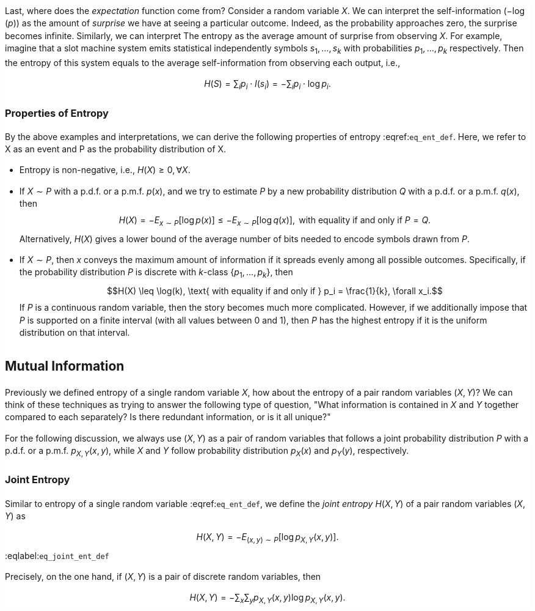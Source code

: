 Last, where does the *expectation* function come from? Consider a random variable $X$. We can interpret the self-information ($-\log(p)$) as the amount of *surprise* we have at seeing a particular outcome.  Indeed, as the probability approaches zero, the surprise becomes infinite.  Similarly, we can interpret The entropy as the average amount of surprise from observing $X$. For example, imagine that a slot machine system emits statistical independently symbols ${s_1, \ldots, s_k}$ with probabilities ${p_1, \ldots, p_k}$ respectively. Then the entropy of this system equals to the average self-information from observing each output, i.e.,

$$H(S) = \sum_i {p_i \cdot I(s_i)} = - \sum_i {p_i \cdot \log p_i}.$$



### Properties of Entropy

By the above examples and interpretations, we can derive the following properties of entropy :eqref:`eq_ent_def`. Here, we refer to X as an event and P as the probability distribution of X.

* Entropy is non-negative, i.e., $H(X) \geq 0, \forall X$.

* If $X \sim P$ with a p.d.f. or a p.m.f. $p(x)$, and we try to estimate $P$ by a new probability distribution $Q$ with a p.d.f. or a p.m.f. $q(x)$, then $$H(X) = - E_{x \sim P} [\log p(x)] \leq  - E_{x \sim P} [\log q(x)], \text{ with equality if and only if } P = Q.$$  Alternatively, $H(X)$ gives a lower bound of the average number of bits needed to encode symbols drawn from $P$.

* If $X \sim P$, then $x$ conveys the maximum amount of information if it spreads evenly among all possible outcomes. Specifically, if the probability distribution $P$ is discrete with $k$-class $\{p_1, \ldots, p_k \}$, then $$H(X) \leq \log(k), \text{ with equality if and only if } p_i = \frac{1}{k}, \forall x_i.$$ If $P$ is a continuous random variable, then the story becomes much more complicated.  However, if we additionally impose that $P$ is supported on a finite interval (with all values between $0$ and $1$), then $P$ has the highest entropy if it is the uniform distribution on that interval.


## Mutual Information

Previously we defined entropy of a single random variable $X$, how about the entropy of a pair random variables $(X,Y)$?  We can think of these techniques as trying to answer the following type of question, "What information is contained in $X$ and $Y$ together compared to each separately?  Is there redundant information, or is it all unique?"

For the following discussion, we always use $(X,Y)$ as a pair of random variables that follows a joint probability distribution $P$ with a p.d.f. or a p.m.f. $p_{X,Y}(x,y)$, while $X$ and $Y$ follow probability distribution $p_X(x)$ and $p_Y(y)$, respectively. 


### Joint Entropy 

Similar to entropy of a single random variable :eqref:`eq_ent_def`, we define the *joint entropy* $H(X,Y)$ of a pair random variables $(X,Y)$ as

$$H(X,Y) = −E_{(x,y) \sim P} [\log p_{X,Y}(x, y)]. $$
:eqlabel:`eq_joint_ent_def`

Precisely, on the one hand, if $(X,Y)$ is a pair of discrete random variables, then 

$$H(X,Y) = - \sum_{x} \sum_{y} p_{X,Y}(x,y) \log p_{X,Y}(x,y).$$
